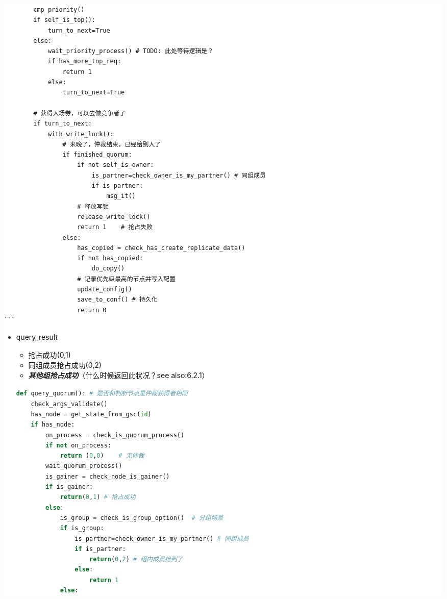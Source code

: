             cmp_priority()
            if self_is_top():
                turn_to_next=True
            else:
                wait_priority_process() # TODO: 此处等待逻辑是？
                if has_more_top_req:
                    return 1
                else:
                    turn_to_next=True
                    
            # 获得入场券，可以去做竞争者了
            if turn_to_next:
                with write_lock():
                    # 来晚了，仲裁结束，已经给别人了
                    if finished_quorum:
                        if not self_is_owner:
                            is_partner=check_owner_is_my_partner() # 同组成员
                            if is_partner:
                                msg_it()
                        # 释放写锁
                        release_write_lock()
                        return 1    # 抢占失败
                    else:
                        has_copied = check_has_create_replicate_data()
                        if not has_copied:
                            do_copy()
                        # 记录优先级最高的节点并写入配置
                        update_config()
                        save_to_conf() # 持久化
                        return 0
    ```

  - query_result

    - 抢占成功(0,1) 
    - 同组成员抢占成功(0,2)
    - ***其他组抢占成功***（什么时候返回此状况？see also:6.2.1）

    ```python
    def query_quorum(): # 是否和判断节点是仲裁获得者相同
        check_args_validate()
        has_node = get_state_from_gsc(id)
        if has_node:
            on_process = check_is_quorum_process()
            if not on_process:
                return (0,0)    # 无仲裁
            wait_quorum_process()
            is_gainer = check_node_is_gainer()
            if is_gainer:
                return(0,1) # 抢占成功
            else:
                is_group = check_is_group_option()	# 分组场景
                if is_group:
                    is_partner=check_owner_is_my_partner() # 同组成员
                    if is_partner:
                        return(0,2) # 组内成员抢到了
                    else:
                        return 1
                else: